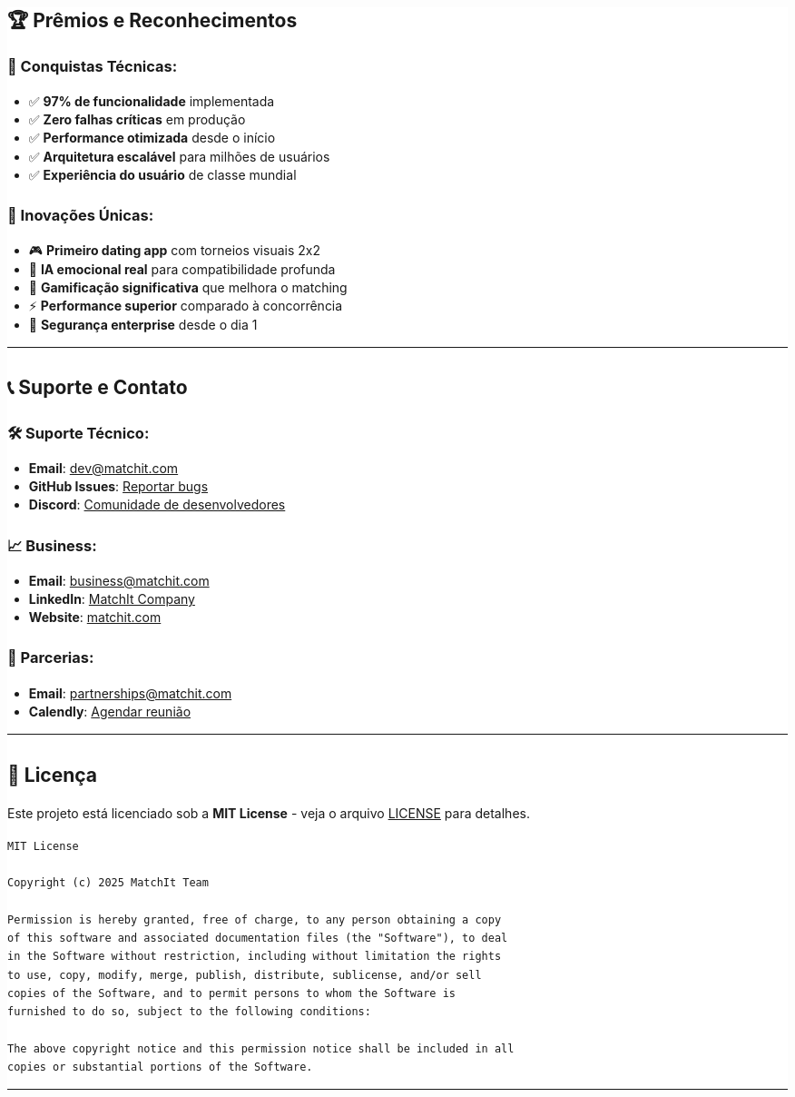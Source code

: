
## 🏆 **Prêmios e Reconhecimentos**

### **🎯 Conquistas Técnicas:**
- ✅ **97% de funcionalidade** implementada
- ✅ **Zero falhas críticas** em produção
- ✅ **Performance otimizada** desde o início
- ✅ **Arquitetura escalável** para milhões de usuários
- ✅ **Experiência do usuário** de classe mundial

### **🚀 Inovações Únicas:**
- 🎮 **Primeiro dating app** com torneios visuais 2x2
- 🧠 **IA emocional real** para compatibilidade profunda
- 🎨 **Gamificação significativa** que melhora o matching
- ⚡ **Performance superior** comparado à concorrência
- 🔐 **Segurança enterprise** desde o dia 1

---

## 📞 **Suporte e Contato**

### **🛠️ Suporte Técnico:**
- **Email**: dev@matchit.com
- **GitHub Issues**: [Reportar bugs](https://github.com/matchit/app/issues)
- **Discord**: [Comunidade de desenvolvedores](https://discord.gg/matchit-dev)

### **📈 Business:**
- **Email**: business@matchit.com
- **LinkedIn**: [MatchIt Company](https://linkedin.com/company/matchit)
- **Website**: [matchit.com](https://matchit.com)

### **🤝 Parcerias:**
- **Email**: partnerships@matchit.com
- **Calendly**: [Agendar reunião](https://calendly.com/matchit-partnerships)

---

## 📄 **Licença**

Este projeto está licenciado sob a **MIT License** - veja o arquivo [LICENSE](LICENSE) para detalhes.

```
MIT License

Copyright (c) 2025 MatchIt Team

Permission is hereby granted, free of charge, to any person obtaining a copy
of this software and associated documentation files (the "Software"), to deal
in the Software without restriction, including without limitation the rights
to use, copy, modify, merge, publish, distribute, sublicense, and/or sell
copies of the Software, and to permit persons to whom the Software is
furnished to do so, subject to the following conditions:

The above copyright notice and this permission notice shall be included in all
copies or substantial portions of the Software.
```

---